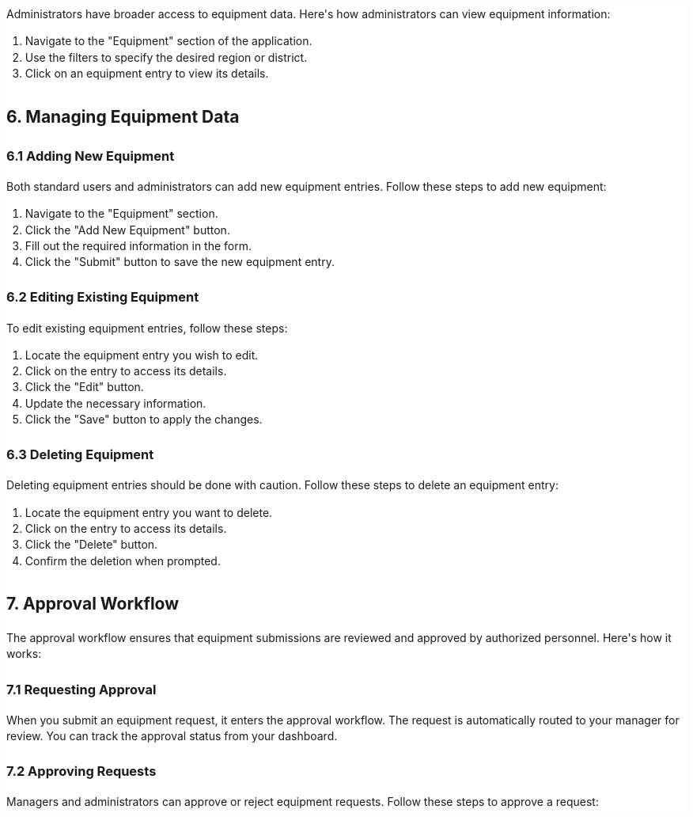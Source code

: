 Administrators have broader access to equipment data. Here's how administrators can view equipment information:

1. Navigate to the "Equipment" section of the application.
2. Use the filters to specify the desired region or district.
3. Click on an equipment entry to view its details.

## 6. Managing Equipment Data

### 6.1 Adding New Equipment

Both standard users and administrators can add new equipment entries. Follow these steps to add new equipment:

1. Navigate to the "Equipment" section.
2. Click the "Add New Equipment" button.
3. Fill out the required information in the form.
4. Click the "Submit" button to save the new equipment entry.

### 6.2 Editing Existing Equipment

To edit existing equipment entries, follow these steps:

1. Locate the equipment entry you wish to edit.
2. Click on the entry to access its details.
3. Click the "Edit" button.
4. Update the necessary information.
5. Click the "Save" button to apply the changes.

### 6.3 Deleting Equipment

Deleting equipment entries should be done with caution. Follow these steps to delete an equipment entry:

1. Locate the equipment entry you want to delete.
2. Click on the entry to access its details.
3. Click the "Delete" button.
4. Confirm the deletion when prompted.

## 7. Approval Workflow

The approval workflow ensures that equipment submissions are reviewed and approved by authorized personnel. Here's how it works:

### 7.1 Requesting Approval

When you submit an equipment request, it enters the approval workflow. The request is automatically routed to your manager for review. You can track the approval status from your dashboard.

### 7.2 Approving Requests

Managers and administrators can approve or reject equipment requests. Follow these steps to approve a request:
